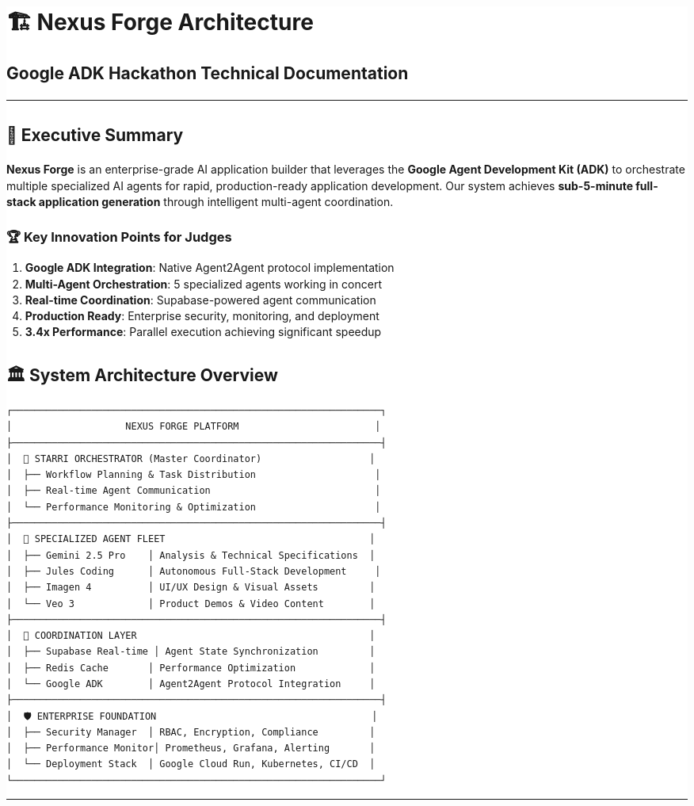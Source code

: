 # 🏗️ Nexus Forge Architecture

## Google ADK Hackathon Technical Documentation

---

## 🎯 Executive Summary

**Nexus Forge** is an enterprise-grade AI application builder that leverages the **Google Agent Development Kit (ADK)** to orchestrate multiple specialized AI agents for rapid, production-ready application development. Our system achieves **sub-5-minute full-stack application generation** through intelligent multi-agent coordination.

### 🏆 Key Innovation Points for Judges

1. **Google ADK Integration**: Native Agent2Agent protocol implementation
2. **Multi-Agent Orchestration**: 5 specialized agents working in concert
3. **Real-time Coordination**: Supabase-powered agent communication
4. **Production Ready**: Enterprise security, monitoring, and deployment
5. **3.4x Performance**: Parallel execution achieving significant speedup

## 🏛️ System Architecture Overview

```
┌─────────────────────────────────────────────────────────────────┐
│                    NEXUS FORGE PLATFORM                        │
├─────────────────────────────────────────────────────────────────┤
│  🎯 STARRI ORCHESTRATOR (Master Coordinator)                   │
│  ├── Workflow Planning & Task Distribution                     │
│  ├── Real-time Agent Communication                             │
│  └── Performance Monitoring & Optimization                     │
├─────────────────────────────────────────────────────────────────┤
│  🧠 SPECIALIZED AGENT FLEET                                    │
│  ├── Gemini 2.5 Pro    │ Analysis & Technical Specifications  │
│  ├── Jules Coding      │ Autonomous Full-Stack Development     │
│  ├── Imagen 4          │ UI/UX Design & Visual Assets         │
│  └── Veo 3             │ Product Demos & Video Content        │
├─────────────────────────────────────────────────────────────────┤
│  🔗 COORDINATION LAYER                                         │
│  ├── Supabase Real-time │ Agent State Synchronization         │
│  ├── Redis Cache       │ Performance Optimization             │
│  └── Google ADK        │ Agent2Agent Protocol Integration     │
├─────────────────────────────────────────────────────────────────┤
│  🛡️ ENTERPRISE FOUNDATION                                      │
│  ├── Security Manager  │ RBAC, Encryption, Compliance         │
│  ├── Performance Monitor│ Prometheus, Grafana, Alerting       │
│  └── Deployment Stack  │ Google Cloud Run, Kubernetes, CI/CD  │
└─────────────────────────────────────────────────────────────────┘
```

---